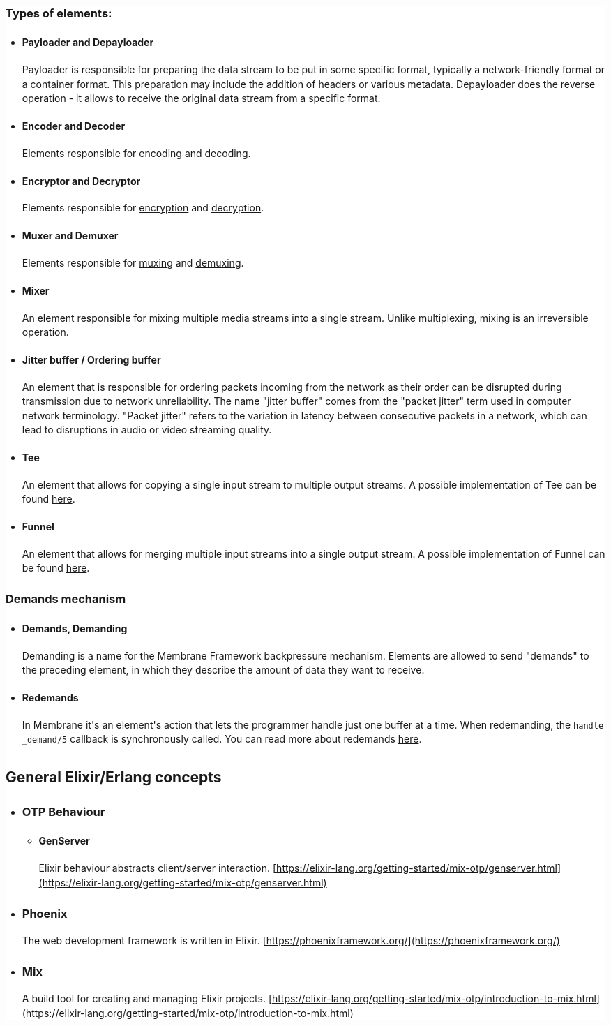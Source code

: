 ### Types of elements:
  - #### **Payloader** and **Depayloader**
    Payloader is responsible for preparing the data stream to be put in some specific format, typically a network-friendly format
    or a container format. This preparation may include the addition of headers or various metadata. Depayloader does the reverse operation - it allows to receive the original data stream from a specific format.
  - #### **Encoder** and **Decoder**
    Elements responsible for [encoding](#encoding) and [decoding](#decoding).
  - #### **Encryptor** and **Decryptor**
    Elements responsible for [encryption](#encryption) and [decryption](#decryption).
  - #### **Muxer** and **Demuxer**
    Elements responsible for [muxing](#muxing) and [demuxing](#demuxing).
  - #### **Mixer**
    An element responsible for mixing multiple media streams into a single stream. Unlike multiplexing, mixing is an irreversible operation.
  - #### **Jitter buffer** / **Ordering buffer**
    An element that is responsible for ordering packets incoming from the network as their order can be disrupted during transmission due to network unreliability. The name "jitter buffer" comes from the "packet jitter" term used in computer network terminology. "Packet jitter" refers to the variation in latency between consecutive packets in a network, which can lead to disruptions in audio or video streaming quality.
  - #### **Tee**
    An element that allows for copying a single input stream to multiple output streams. A possible implementation of Tee can be found [here](https://github.com/membraneframework/membrane_tee_plugin).
  - #### **Funnel**
    An element that allows for merging multiple input streams into a single output stream. A possible implementation of Funnel can be found [here](https://github.com/membraneframework/membrane_funnel_plugin).
### Demands mechanism
  - #### **Demands**, **Demanding**
    Demanding is a name for the Membrane Framework backpressure mechanism. Elements are allowed to send "demands" to the preceding
    element, in which they describe the amount of data they want to receive.
  - #### **Redemands**
    In Membrane it's an element's action that lets the programmer handle just one buffer at a time. When redemanding, the `handle_demand/5` callback is synchronously called. You can read more about redemands [here](https://hexdocs.pm/membrane_core/Membrane.Element.Action.html#t:redemand/0).

## General Elixir/Erlang concepts
- ### OTP Behaviour
  - #### **GenServer**
    Elixir behaviour abstracts client/server interaction. [https://elixir-lang.org/getting-started/mix-otp/genserver.html](https://elixir-lang.org/getting-started/mix-otp/genserver.html)
- ### **Phoenix** 
    The web development framework is written in Elixir. [https://phoenixframework.org/](https://phoenixframework.org/)
- ### **Mix**
    A build tool for creating and managing Elixir projects. [https://elixir-lang.org/getting-started/mix-otp/introduction-to-mix.html](https://elixir-lang.org/getting-started/mix-otp/introduction-to-mix.html)
